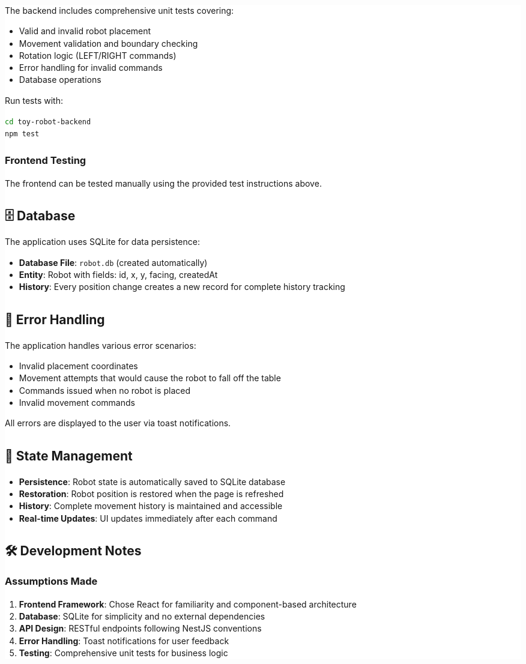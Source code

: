 The backend includes comprehensive unit tests covering:

- Valid and invalid robot placement
- Movement validation and boundary checking
- Rotation logic (LEFT/RIGHT commands)
- Error handling for invalid commands
- Database operations

Run tests with:
```bash
cd toy-robot-backend
npm test
```

### Frontend Testing

The frontend can be tested manually using the provided test instructions above.

## 🗄️ Database

The application uses SQLite for data persistence:

- **Database File**: `robot.db` (created automatically)
- **Entity**: Robot with fields: id, x, y, facing, createdAt
- **History**: Every position change creates a new record for complete history tracking

## 🚨 Error Handling

The application handles various error scenarios:

- Invalid placement coordinates
- Movement attempts that would cause the robot to fall off the table
- Commands issued when no robot is placed
- Invalid movement commands

All errors are displayed to the user via toast notifications.

## 🔄 State Management

- **Persistence**: Robot state is automatically saved to SQLite database
- **Restoration**: Robot position is restored when the page is refreshed
- **History**: Complete movement history is maintained and accessible
- **Real-time Updates**: UI updates immediately after each command

## 🛠️ Development Notes

### Assumptions Made

1. **Frontend Framework**: Chose React for familiarity and component-based architecture
2. **Database**: SQLite for simplicity and no external dependencies
3. **API Design**: RESTful endpoints following NestJS conventions
4. **Error Handling**: Toast notifications for user feedback
5. **Testing**: Comprehensive unit tests for business logic
